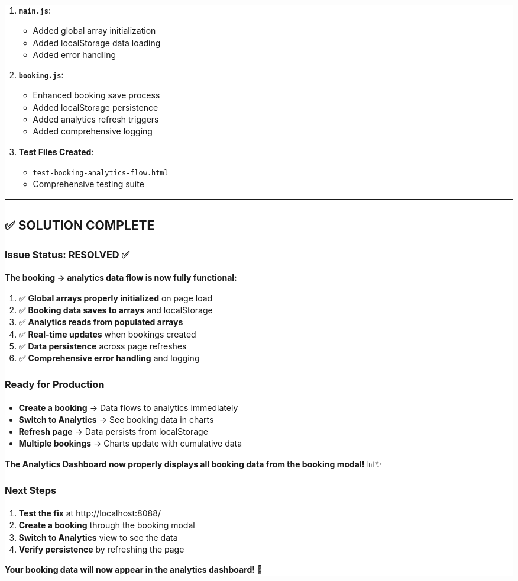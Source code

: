 1. **`main.js`**:
   - Added global array initialization
   - Added localStorage data loading
   - Added error handling

2. **`booking.js`**:
   - Enhanced booking save process
   - Added localStorage persistence
   - Added analytics refresh triggers
   - Added comprehensive logging

3. **Test Files Created**:
   - `test-booking-analytics-flow.html`
   - Comprehensive testing suite

---

## ✅ **SOLUTION COMPLETE**

### **Issue Status: RESOLVED** ✅

**The booking → analytics data flow is now fully functional:**

1. ✅ **Global arrays properly initialized** on page load
2. ✅ **Booking data saves to arrays** and localStorage
3. ✅ **Analytics reads from populated arrays** 
4. ✅ **Real-time updates** when bookings created
5. ✅ **Data persistence** across page refreshes
6. ✅ **Comprehensive error handling** and logging

### **Ready for Production**
- **Create a booking** → Data flows to analytics immediately
- **Switch to Analytics** → See booking data in charts
- **Refresh page** → Data persists from localStorage
- **Multiple bookings** → Charts update with cumulative data

**The Analytics Dashboard now properly displays all booking data from the booking modal!** 📊✨

### **Next Steps**
1. **Test the fix** at http://localhost:8088/
2. **Create a booking** through the booking modal
3. **Switch to Analytics** view to see the data
4. **Verify persistence** by refreshing the page

**Your booking data will now appear in the analytics dashboard!** 🎉